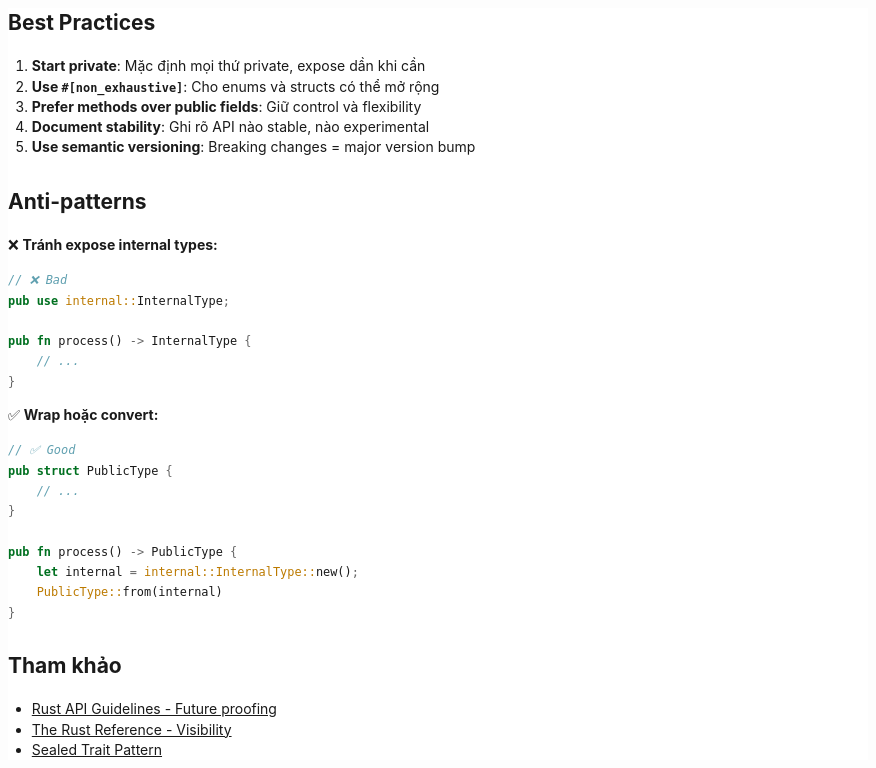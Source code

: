 ## Best Practices

1. **Start private**: Mặc định mọi thứ private, expose dần khi cần
2. **Use `#[non_exhaustive]`**: Cho enums và structs có thể mở rộng
3. **Prefer methods over public fields**: Giữ control và flexibility
4. **Document stability**: Ghi rõ API nào stable, nào experimental
5. **Use semantic versioning**: Breaking changes = major version bump

## Anti-patterns

❌ **Tránh expose internal types:**

```rust
// ❌ Bad
pub use internal::InternalType;

pub fn process() -> InternalType {
    // ...
}
```

✅ **Wrap hoặc convert:**

```rust
// ✅ Good
pub struct PublicType {
    // ...
}

pub fn process() -> PublicType {
    let internal = internal::InternalType::new();
    PublicType::from(internal)
}
```

## Tham khảo

- [Rust API Guidelines - Future proofing](https://rust-lang.github.io/api-guidelines/future-proofing.html)
- [The Rust Reference - Visibility](https://doc.rust-lang.org/reference/visibility-and-privacy.html)
- [Sealed Trait Pattern](https://rust-lang.github.io/api-guidelines/future-proofing.html#sealed-traits-protect-against-downstream-implementations-c-sealed)
